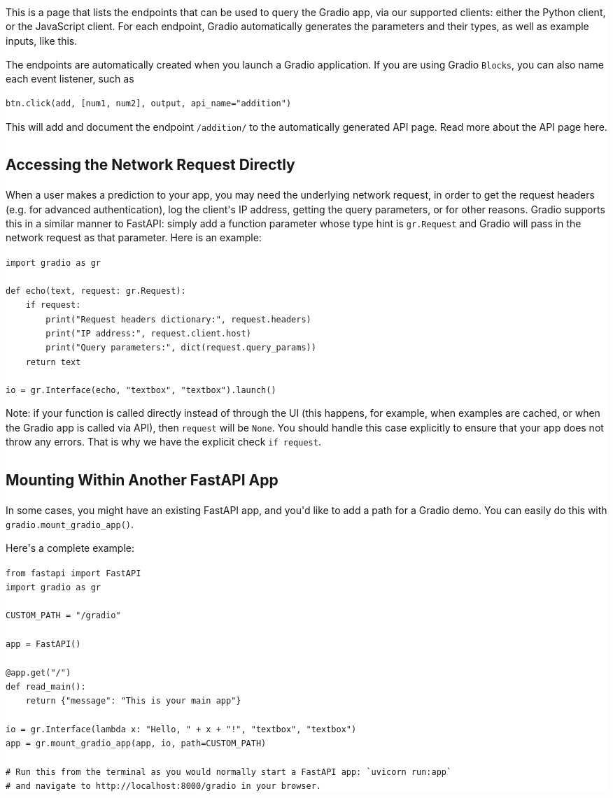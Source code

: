 This is a page that lists the endpoints that can be used to query the Gradio app, via our supported clients: either the Python client, or the JavaScript client. For each endpoint, Gradio automatically generates the parameters and their types, as well as example inputs, like this.

The endpoints are automatically created when you launch a Gradio application. If you are using Gradio `Blocks`, you can also name each event listener, such as

```
btn.click(add, [num1, num2], output, api_name="addition")
```

This will add and document the endpoint `/addition/` to the automatically generated API page. Read more about the API page here.

## Accessing the Network Request Directly

When a user makes a prediction to your app, you may need the underlying network request, in order to get the request headers (e.g. for advanced authentication), log the client's IP address, getting the query parameters, or for other reasons. Gradio supports this in a similar manner to FastAPI: simply add a function parameter whose type hint is `gr.Request` and Gradio will pass in the network request as that parameter. Here is an example:

```
import gradio as gr

def echo(text, request: gr.Request):
    if request:
        print("Request headers dictionary:", request.headers)
        print("IP address:", request.client.host)
        print("Query parameters:", dict(request.query_params))
    return text

io = gr.Interface(echo, "textbox", "textbox").launch()
```

Note: if your function is called directly instead of through the UI (this happens, for
example, when examples are cached, or when the Gradio app is called via API), then `request` will be `None`.
You should handle this case explicitly to ensure that your app does not throw any errors. That is why
we have the explicit check `if request`.

## Mounting Within Another FastAPI App

In some cases, you might have an existing FastAPI app, and you'd like to add a path for a Gradio demo.
You can easily do this with `gradio.mount_gradio_app()`.

Here's a complete example:

```
from fastapi import FastAPI
import gradio as gr

CUSTOM_PATH = "/gradio"

app = FastAPI()

@app.get("/")
def read_main():
    return {"message": "This is your main app"}

io = gr.Interface(lambda x: "Hello, " + x + "!", "textbox", "textbox")
app = gr.mount_gradio_app(app, io, path=CUSTOM_PATH)

# Run this from the terminal as you would normally start a FastAPI app: `uvicorn run:app`
# and navigate to http://localhost:8000/gradio in your browser.
```